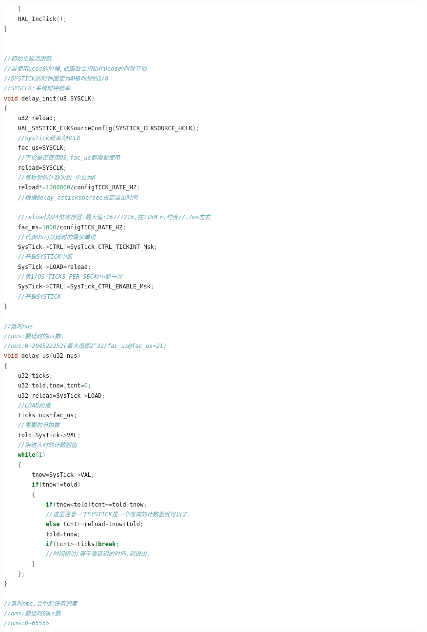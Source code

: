 ```c
    }
    HAL_IncTick();
}


//初始化延迟函数
//当使用ucos的时候,此函数会初始化ucos的时钟节拍
//SYSTICK的时钟固定为AHB时钟的1/8
//SYSCLK:系统时钟频率
void delay_init(u8 SYSCLK)
{
	u32 reload;
    HAL_SYSTICK_CLKSourceConfig(SYSTICK_CLKSOURCE_HCLK);
	//SysTick频率为HCLK
	fac_us=SYSCLK;						    
	//不论是否使用OS,fac_us都需要使用
	reload=SYSCLK;					        
	//每秒钟的计数次数 单位为K	   
	reload*=1000000/configTICK_RATE_HZ;	
	//根据delay_ostickspersec设定溢出时间
										
	//reload为24位寄存器,最大值:16777216,在216M下,约合77.7ms左右
	fac_ms=1000/configTICK_RATE_HZ;			
	//代表OS可以延时的最少单位	   
	SysTick->CTRL|=SysTick_CTRL_TICKINT_Msk;
	//开启SYSTICK中断
	SysTick->LOAD=reload; 					
	//每1/OS_TICKS_PER_SEC秒中断一次	
	SysTick->CTRL|=SysTick_CTRL_ENABLE_Msk; 
	//开启SYSTICK
}								    

//延时nus
//nus:要延时的us数.	
//nus:0~204522252(最大值即2^32/fac_us@fac_us=21)	
void delay_us(u32 nus)
{		
	u32 ticks;
	u32 told,tnow,tcnt=0;
	u32 reload=SysTick->LOAD;				
	//LOAD的值	    	 
	ticks=nus*fac_us; 						
	//需要的节拍数 
	told=SysTick->VAL;        				
	//刚进入时的计数器值
	while(1)
	{
		tnow=SysTick->VAL;	
		if(tnow!=told)
		{	    
			if(tnow<told)tcnt+=told-tnow;	
			//这里注意一下SYSTICK是一个递减的计数器就可以了.
			else tcnt+=reload-tnow+told;	    
			told=tnow;
			if(tcnt>=ticks)break;			
			//时间超过/等于要延迟的时间,则退出.
		}
	};									    
}  
 
//延时nms,会引起任务调度
//nms:要延时的ms数
//nms:0~65535
```
